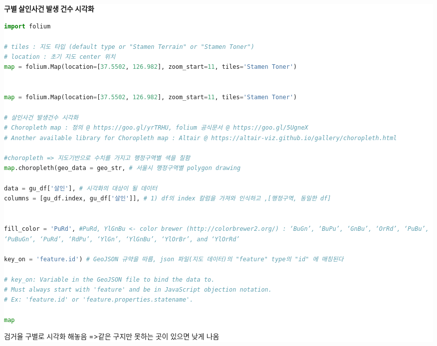    **구별 살인사건 발생 건수 시각화**

   ~~~~python
   import folium
   
   # tiles : 지도 타입 (default type or "Stamen Terrain" or "Stamen Toner")
   # location : 초기 지도 center 위치
   map = folium.Map(location=[37.5502, 126.982], zoom_start=11, tiles='Stamen Toner') 
   
   
   map = folium.Map(location=[37.5502, 126.982], zoom_start=11, tiles='Stamen Toner')
   
   # 살인사건 발생건수 시각화
   # Choropleth map : 정의 @ https://goo.gl/yrTRHU, folium 공식문서 @ https://goo.gl/5UgneX
   # Another available library for Choropleth map : Altair @ https://altair-viz.github.io/gallery/choropleth.html
   
   #choropleth => 지도기반으로 수치를 가지고 행정구역별 색을 칠함
   map.choropleth(geo_data = geo_str, # 서울시 행정구역별 polygon drawing
                  
   data = gu_df['살인'], # 시각화의 대상이 될 데이터
   columns = [gu_df.index, gu_df['살인']], # 1) df의 index 칼럼을 가져와 인식하고 ,[행정구역, 동일한 df]
                 
                  
   fill_color = 'PuRd', #PuRd, YlGnBu <- color brewer (http://colorbrewer2.org/) : ‘BuGn’, ‘BuPu’, ‘GnBu’, ‘OrRd’, ‘PuBu’, ‘PuBuGn’, ‘PuRd’, ‘RdPu’, ‘YlGn’, ‘YlGnBu’, ‘YlOrBr’, and ‘YlOrRd’
   
   key_on = 'feature.id') # GeoJSON 규약을 따름, json 파일(지도 데이터)의 "feature" type의 "id" 에 매칭된다
   
   # key_on: Variable in the GeoJSON file to bind the data to. 
   # Must always start with 'feature' and be in JavaScript objection notation. 
   # Ex: 'feature.id' or 'feature.properties.statename'.
   
   map
   ~~~~

   검거율 구별로 시각화 해놓음 =>같은 구지만 못하는 곳이 있으면 낮게 나옴


